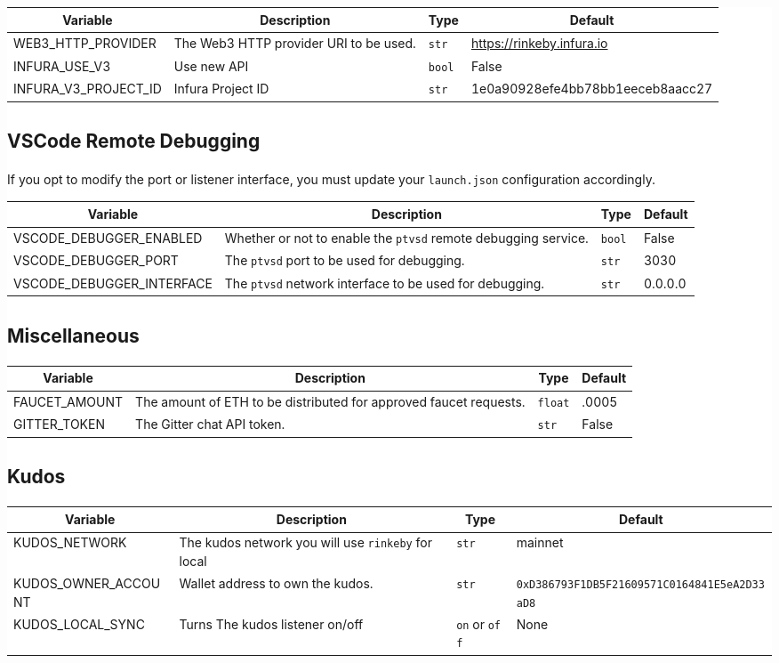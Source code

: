 | Variable | Description | Type | Default |
| --- | --- | --- | --- |
| WEB3_HTTP_PROVIDER | The Web3 HTTP provider URI to be used. | `str` | https://rinkeby.infura.io |
| INFURA_USE_V3 | Use new API | `bool` | False |
| INFURA_V3_PROJECT_ID | Infura Project ID | `str` | 1e0a90928efe4bb78bb1eeceb8aacc27 |

## VSCode Remote Debugging

If you opt to modify the port or listener interface, you must update your `launch.json` configuration accordingly.

| Variable | Description | Type | Default |
| --- | --- | --- | --- |
| VSCODE_DEBUGGER_ENABLED | Whether or not to enable the `ptvsd` remote debugging service. | `bool` | False |
| VSCODE_DEBUGGER_PORT | The `ptvsd` port to be used for debugging. | `str` | 3030 |
| VSCODE_DEBUGGER_INTERFACE | The `ptvsd` network interface to be used for debugging. | `str` | 0.0.0.0 |


## Miscellaneous

| Variable | Description | Type | Default |
| --- | --- | --- | --- |
| FAUCET_AMOUNT | The amount of ETH to be distributed for approved faucet requests. | `float` | .0005 |
| GITTER_TOKEN | The Gitter chat API token. | `str` | False |


## Kudos

| Variable | Description | Type | Default |
| --- | --- | --- | --- |
| KUDOS_NETWORK | The kudos network you will use `rinkeby` for local | `str` | mainnet |
| KUDOS_OWNER_ACCOUNT | Wallet address to own the kudos. | `str` | `0xD386793F1DB5F21609571C0164841E5eA2D33aD8` |
| KUDOS_LOCAL_SYNC | Turns The kudos listener on/off | `on` or `off` | None |
